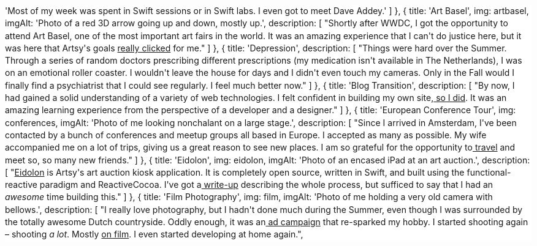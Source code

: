 'Most of my week was spent in Swift sessions or in Swift labs. I even got to meet Dave Addey.'
]
},
{
title: 'Art Basel',
img: artbasel,
imgAlt: 'Photo of a red 3D arrow going up and down, mostly up.',
description: [
"Shortly after WWDC, I got the opportunity to attend Art Basel, one of the most important art fairs in the world. It was an amazing experience that I can't do justice here, but it was here that Artsy's goals <a href='https://ashfurrow.com/blog/reflections-on-art-basel-2014/'>really clicked</a> for me."
]
},
{
title: 'Depression',
description: [
"Things were hard over the Summer. Through a series of random doctors prescribing different prescriptions (my medication isn't available in The Netherlands), I was on an emotional roller coaster. I wouldn't leave the house for days and I didn't even touch my cameras. Only in the Fall would I finally find a psychiatrist that I could see regularly. I feel much better now."
]
},
{
title: 'Blog Transition',
description: [
"By now, I had gained a solid understanding of a variety of web technologies. I felt confident in building my own site,<a href='https://ashfurrow.com/blog/fresh-coat-of-paint/'> so I did</a>. It was an amazing learning experience from the perspective of a developer and a designer."
]
},
{
title: 'European Conference Tour',
img: conferences,
imgAlt: 'Photo of me looking nonchalant on a large stage.',
description: [
"Since I arrived in Amsterdam, I've been contacted by a bunch of conferences and meetup groups all based in Europe. I accepted as many as possible. My wife accompanied me on a lot of trips, giving us a great reason to see new places. I am so grateful for the opportunity to<a href='https://ashfurrow.com/blog/lessons-learned-travelling-europe/'> travel</a> and meet so, so many new friends."
]
},
{
title: 'Eidolon',
img: eidolon,
imgAlt: 'Photo of an encased iPad at an art auction.',
description: [
"<a href='http://github.com/artsy/eidolon'>Eidolon</a> is Artsy's art auction kiosk application. It is completely open source, written in Swift, and built using the functional-reactive paradigm and ReactiveCocoa. I've got a<a href='http://artsy.github.io/blog/2014/11/13/eidolon-retrospective/'> write-up</a> describing the whole process, but sufficed to say that I had an <em>awesome</em> time building this."
]
},
{
title: 'Film Photography',
img: film,
imgAlt: 'Photo of me holding a very old camera with bellows.',
description: [
"I really love photography, but I hadn't done much during the Summer, even though I was surrounded by the totally awesome Dutch countryside. Oddly enough, it was an<a href='https://ashfurrow.com/blog/100-years-ago/'> ad campaign</a> that re-sparked my hobby. I started shooting again – shooting <em>a lot</em>. Mostly <a href='https://ashfurrow.com/blog/price-of-film/'>on film</a>. I even started developing at home again.",